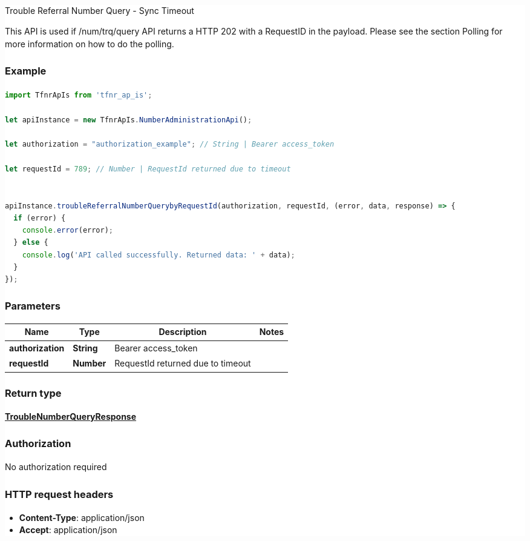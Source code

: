 Trouble Referral Number Query - Sync Timeout 

This API is used if /num/trq/query API returns a HTTP 202 with a RequestID in the payload. Please see the section Polling for more information on how to do the polling.

### Example
```javascript
import TfnrApIs from 'tfnr_ap_is';

let apiInstance = new TfnrApIs.NumberAdministrationApi();

let authorization = "authorization_example"; // String | Bearer access_token

let requestId = 789; // Number | RequestId returned due to timeout


apiInstance.troubleReferralNumberQuerybyRequestId(authorization, requestId, (error, data, response) => {
  if (error) {
    console.error(error);
  } else {
    console.log('API called successfully. Returned data: ' + data);
  }
});
```

### Parameters

Name | Type | Description  | Notes
------------- | ------------- | ------------- | -------------
 **authorization** | **String**| Bearer access_token | 
 **requestId** | **Number**| RequestId returned due to timeout | 

### Return type

[**TroubleNumberQueryResponse**](TroubleNumberQueryResponse.md)

### Authorization

No authorization required

### HTTP request headers

 - **Content-Type**: application/json
 - **Accept**: application/json

